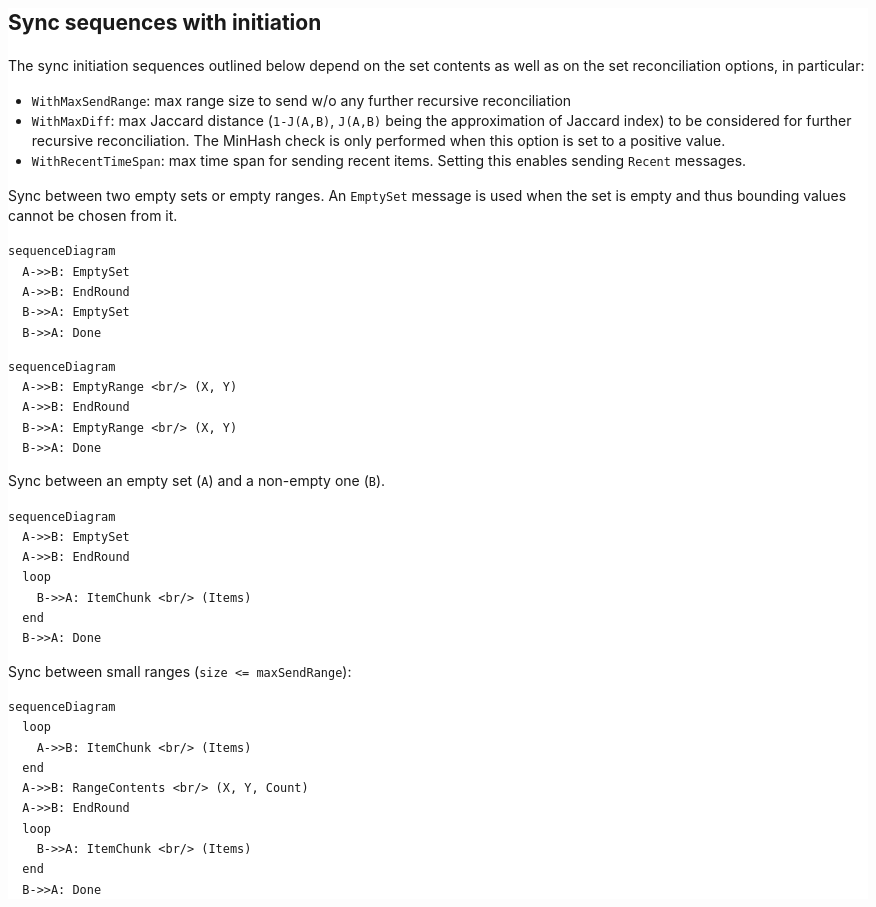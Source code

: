## Sync sequences with initiation

The sync initiation sequences outlined below depend on the set contents
as well as on the set reconciliation options, in particular:
* `WithMaxSendRange`: max range size to send w/o any further
  recursive reconciliation
* `WithMaxDiff`: max Jaccard distance (`1-J(A,B)`, `J(A,B)`
  being the approximation of Jaccard index) to be considered for
  further recursive reconciliation. The MinHash check is only
  performed when this option is set to a positive value.
* `WithRecentTimeSpan`: max time span for sending recent
  items. Setting this enables sending `Recent` messages.

Sync between two empty sets or empty ranges. An `EmptySet` message is
used when the set is empty and thus bounding values cannot be chosen
from it.

```mermaid
sequenceDiagram
  A->>B: EmptySet
  A->>B: EndRound
  B->>A: EmptySet
  B->>A: Done
```

```mermaid
sequenceDiagram
  A->>B: EmptyRange <br/> (X, Y)
  A->>B: EndRound
  B->>A: EmptyRange <br/> (X, Y)
  B->>A: Done
```

Sync between an empty set (`A`) and a non-empty one (`B`).
```mermaid
sequenceDiagram
  A->>B: EmptySet
  A->>B: EndRound
  loop
    B->>A: ItemChunk <br/> (Items)
  end
  B->>A: Done
```

Sync between small ranges (`size <= maxSendRange`):
```mermaid
sequenceDiagram
  loop
    A->>B: ItemChunk <br/> (Items)
  end
  A->>B: RangeContents <br/> (X, Y, Count)
  A->>B: EndRound
  loop
    B->>A: ItemChunk <br/> (Items)
  end
  B->>A: Done
```
